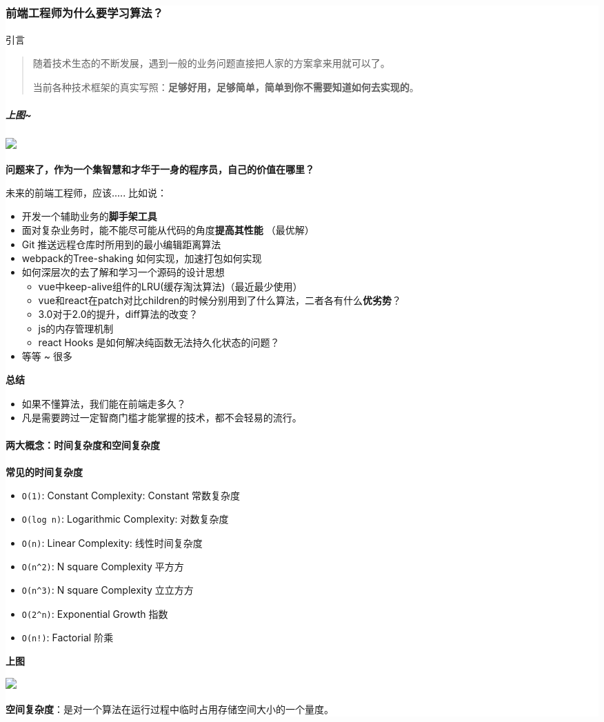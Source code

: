 ### 前端工程师为什么要学习算法？

引言

> 随着技术生态的不断发展，遇到一般的业务问题直接把人家的方案拿来用就可以了。
>
> 当前各种技术框架的真实写照：**足够好用，足够简单，简单到你不需要知道如何去实现的**。

##### 上图~

<img src="https://user-gold-cdn.xitu.io/2019/7/29/16c3957b5e342707?imageslim"  style="zoom:100%%; text-align:left" />

**问题来了，作为一个集智慧和才华于一身的程序员，自己的价值在哪里？**

未来的前端工程师，应该.....   比如说：

- 开发一个辅助业务的**脚手架工具**
- 面对复杂业务时，能不能尽可能从代码的角度**提高其性能** （最优解）
- Git 推送远程仓库时所用到的最小编辑距离算法
- webpack的Tree-shaking 如何实现，加速打包如何实现
- 如何深层次的去了解和学习一个源码的设计思想   
  - vue中keep-alive组件的LRU(缓存淘汰算法)（最近最少使用）
  - vue和react在patch对比children的时候分别用到了什么算法，二者各有什么**优劣势**？
  - 3.0对于2.0的提升，diff算法的改变？
  - js的内存管理机制
  - react Hooks 是如何解决纯函数无法持久化状态的问题？
- 等等 ~ 很多

**总结**

- 如果不懂算法，我们能在前端走多久？
- 凡是需要跨过一定智商门槛才能掌握的技术，都不会轻易的流行。

####   两大概念：时间复杂度和空间复杂度

**常见的时间复杂度**

- `O(1)`: Constant Complexity: Constant 常数复杂度

- `O(log n)`: Logarithmic Complexity: 对数复杂度

- `O(n)`: Linear Complexity: 线性时间复杂度

- `O(n^2)`: N square Complexity 平⽅方

- `O(n^3)`: N square Complexity ⽴立⽅方

- `O(2^n)`: Exponential Growth 指数

- `O(n!)`: Factorial 阶乘

**上图**

![](https://tva1.sinaimg.cn/large/007S8ZIlly1gfdpxm4d8dj30hs0de74e.jpg)



**空间复杂度**：是对一个算法在运行过程中临时占用存储空间大小的一个量度。
